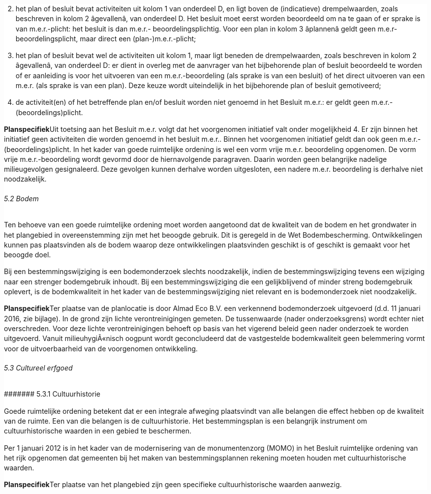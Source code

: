 2. het plan of besluit bevat activiteiten uit kolom 1 van onderdeel D, en ligt boven de (indicatieve) drempelwaarden, zoals beschreven in kolom 2 âgevallenâ, van onderdeel D. Het besluit moet eerst worden beoordeeld om na te gaan of er sprake is van m.e.r.\-plicht: het besluit is dan m.e.r.\- beoordelingsplichtig. Voor een plan in kolom 3 âplannenâ geldt geen m.e.r\-beoordelingsplicht, maar direct een (plan\-)m.e.r.\-plicht;

3. het plan of besluit bevat wel de activiteiten uit kolom 1, maar ligt beneden de drempelwaarden, zoals beschreven in kolom 2 âgevallenâ, van onderdeel D: er dient in overleg met de aanvrager van het bijbehorende plan of besluit beoordeeld te worden of er aanleiding is voor het uitvoeren van een m.e.r.\-beoordeling (als sprake is van een besluit) of het direct uitvoeren van een m.e.r. (als sprake is van een plan). Deze keuze wordt uiteindelijk in het bijbehorende plan of besluit gemotiveerd;

4. de activiteit(en) of het betreffende plan en/of besluit worden niet genoemd in het Besluit m.e.r.: er geldt geen m.e.r.\- (beoordelings)plicht.

**Planspecifiek**Uit toetsing aan het Besluit m.e.r. volgt dat het voorgenomen initiatief valt onder mogelijkheid 4\. Er zijn binnen het initiatief geen activiteiten die worden genoemd in het besluit m.e.r.. Binnen het voorgenomen initiatief geldt dan ook geen m.e.r.\-(beoordelings)plicht. In het kader van goede ruimtelijke ordening is wel een vorm vrije m.e.r. beoordeling opgenomen. De vorm vrije m.e.r.\-beoordeling wordt gevormd door de hiernavolgende paragraven. Daarin worden geen belangrijke nadelige milieugevolgen gesignaleerd. Deze gevolgen kunnen derhalve worden uitgesloten, een nadere m.e.r. beoordeling is derhalve niet noodzakelijk.

###### 5\.2 Bodem

Ten behoeve van een goede ruimtelijke ordening moet worden aangetoond dat de kwaliteit van de bodem en het grondwater in het plangebied in overeenstemming zijn met het beoogde gebruik. Dit is geregeld in de Wet Bodembescherming. Ontwikkelingen kunnen pas plaatsvinden als de bodem waarop deze ontwikkelingen plaatsvinden geschikt is of geschikt is gemaakt voor het beoogde doel.

Bij een bestemmingswijziging is een bodemonderzoek slechts noodzakelijk, indien de bestemmingswijziging tevens een wijziging naar een strenger bodemgebruik inhoudt. Bij een bestemmingswijziging die een gelijkblijvend of minder streng bodemgebruik oplevert, is de bodemkwaliteit in het kader van de bestemmingswijziging niet relevant en is bodemonderzoek niet noodzakelijk.

**Planspecifiek**Ter plaatse van de planlocatie is door Almad Eco B.V. een verkennend bodemonderzoek uitgevoerd (d.d. 11 januari 2016, zie bijlage). In de grond zijn lichte verontreinigingen gemeten. De tussenwaarde (nader onderzoeksgrens) wordt echter niet overschreden. Voor deze lichte verontreinigingen behoeft op basis van het vigerend beleid geen nader onderzoek te worden uitgevoerd. Vanuit milieuhygiÃ«nisch oogpunt wordt geconcludeerd dat de vastgestelde bodemkwaliteit geen belemmering vormt voor de uitvoerbaarheid van de voorgenomen ontwikkeling.

###### 5\.3 Cultureel erfgoed

####### 5\.3\.1 Cultuurhistorie

Goede ruimtelijke ordening betekent dat er een integrale afweging plaatsvindt van alle belangen die effect hebben op de kwaliteit van de ruimte. Een van die belangen is de cultuurhistorie. Het bestemmingsplan is een belangrijk instrument om cultuurhistorische waarden in een gebied te beschermen.

Per 1 januari 2012 is in het kader van de modernisering van de monumentenzorg (MOMO) in het Besluit ruimtelijke ordening van het rijk opgenomen dat gemeenten bij het maken van bestemmingsplannen rekening moeten houden met cultuurhistorische waarden.

**Planspecifiek**Ter plaatse van het plangebied zijn geen specifieke cultuurhistorische waarden aanwezig.
